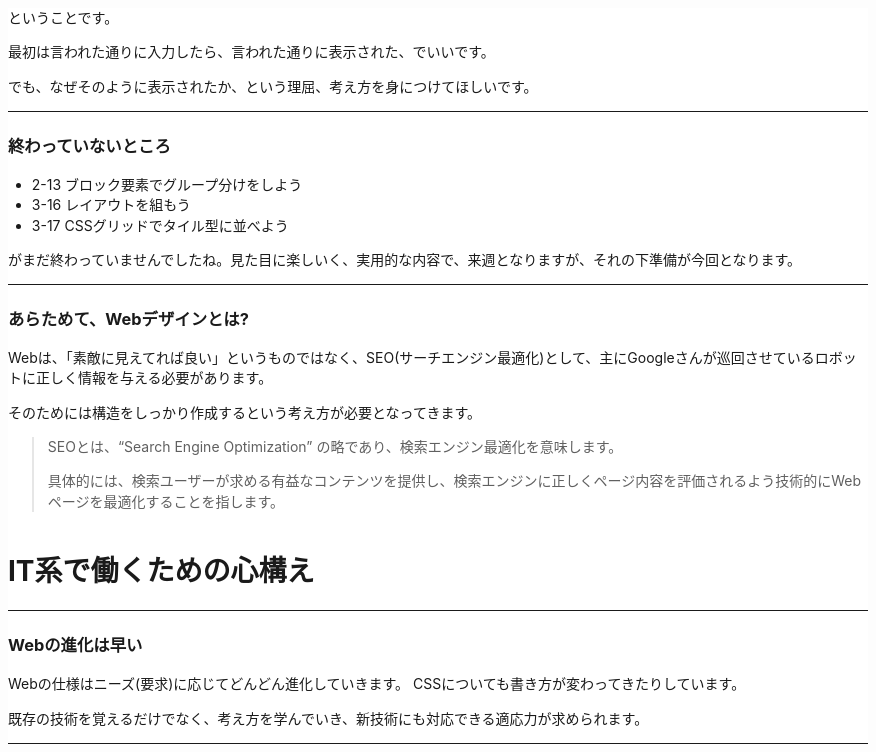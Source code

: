 ということです。


最初は言われた通りに入力したら、言われた通りに表示された、でいいです。

でも、なぜそのように表示されたか、という理屈、考え方を身につけてほしいです。

---
### 終わっていないところ
- 2-13 ブロック要素でグループ分けをしよう
- 3-16 レイアウトを組もう
- 3-17 CSSグリッドでタイル型に並べよう

がまだ終わっていませんでしたね。見た目に楽しいく、実用的な内容で、来週となりますが、それの下準備が今回となります。

---
### あらためて、Webデザインとは?
Webは、「素敵に見えてれば良い」というものではなく、SEO(サーチエンジン最適化)として、主にGoogleさんが巡回させているロボットに正しく情報を与える必要があります。

そのためには構造をしっかり作成するという考え方が必要となってきます。

> SEOとは、“Search Engine Optimization” の略であり、検索エンジン最適化を意味します。
> 
> 具体的には、検索ユーザーが求める有益なコンテンツを提供し、検索エンジンに正しくページ内容を評価されるよう技術的にWebページを最適化することを指します。

# IT系で働くための心構え

---
### Webの進化は早い
Webの仕様はニーズ(要求)に応じてどんどん進化していきます。
CSSについても書き方が変わってきたりしています。

既存の技術を覚えるだけでなく、考え方を学んでいき、新技術にも対応できる適応力が求められます。

---